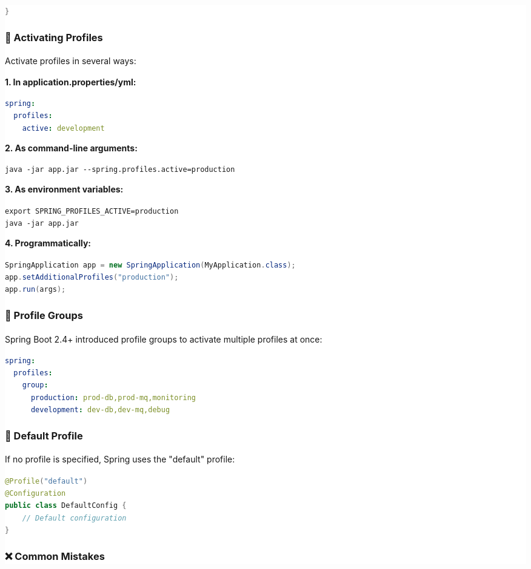 ```java
}
```

### 📌 Activating Profiles

Activate profiles in several ways:

**1. In application.properties/yml:**
```yaml
spring:
  profiles:
    active: development
```

**2. As command-line arguments:**
```
java -jar app.jar --spring.profiles.active=production
```

**3. As environment variables:**
```
export SPRING_PROFILES_ACTIVE=production
java -jar app.jar
```

**4. Programmatically:**
```java
SpringApplication app = new SpringApplication(MyApplication.class);
app.setAdditionalProfiles("production");
app.run(args);
```

### 📌 Profile Groups

Spring Boot 2.4+ introduced profile groups to activate multiple profiles at once:

```yaml
spring:
  profiles:
    group:
      production: prod-db,prod-mq,monitoring
      development: dev-db,dev-mq,debug
```

### 📌 Default Profile

If no profile is specified, Spring uses the "default" profile:

```java
@Profile("default")
@Configuration
public class DefaultConfig {
    // Default configuration
}
```

### ❌ Common Mistakes
